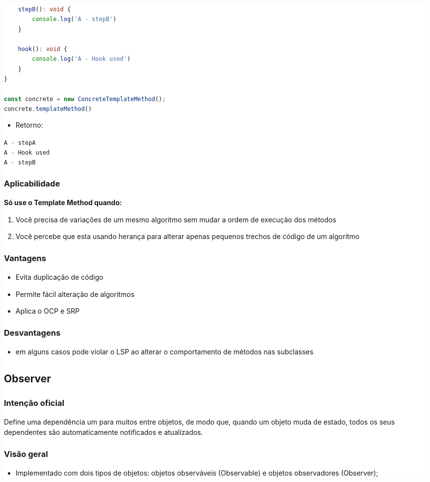 ```ts
	stepB(): void {
		console.log('A - stepB')
	}

	hook(): void {
		console.log('A - Hook used')
	}
}

const concrete = new ConcreteTemplateMethod();
concrete.templateMethod()
```

- Retorno:

```powershell
A - stepA
A - Hook used
A - stepB
```

### Aplicabilidade

__Só use o Template Method quando:__

1. Você precisa de variações de um mesmo algoritmo sem mudar a ordem de execução dos métodos

2. Você percebe que esta usando herança para alterar apenas pequenos trechos de código de um algoritmo 

### Vantagens

- Evita duplicação de código

- Permite fácil alteração de algoritmos

- Aplica o OCP e SRP

### Desvantagens

- em alguns casos pode violar o LSP ao alterar o comportamento de métodos nas subclasses

## Observer

### Intenção oficial

Define uma dependência um para muitos entre objetos, de modo que, quando um objeto muda de estado, todos os seus dependentes são automaticamente notificados e atualizados.

### Visão geral

- Implementado com dois tipos de objetos: objetos observáveis (Observable) e objetos observadores (Observer);
